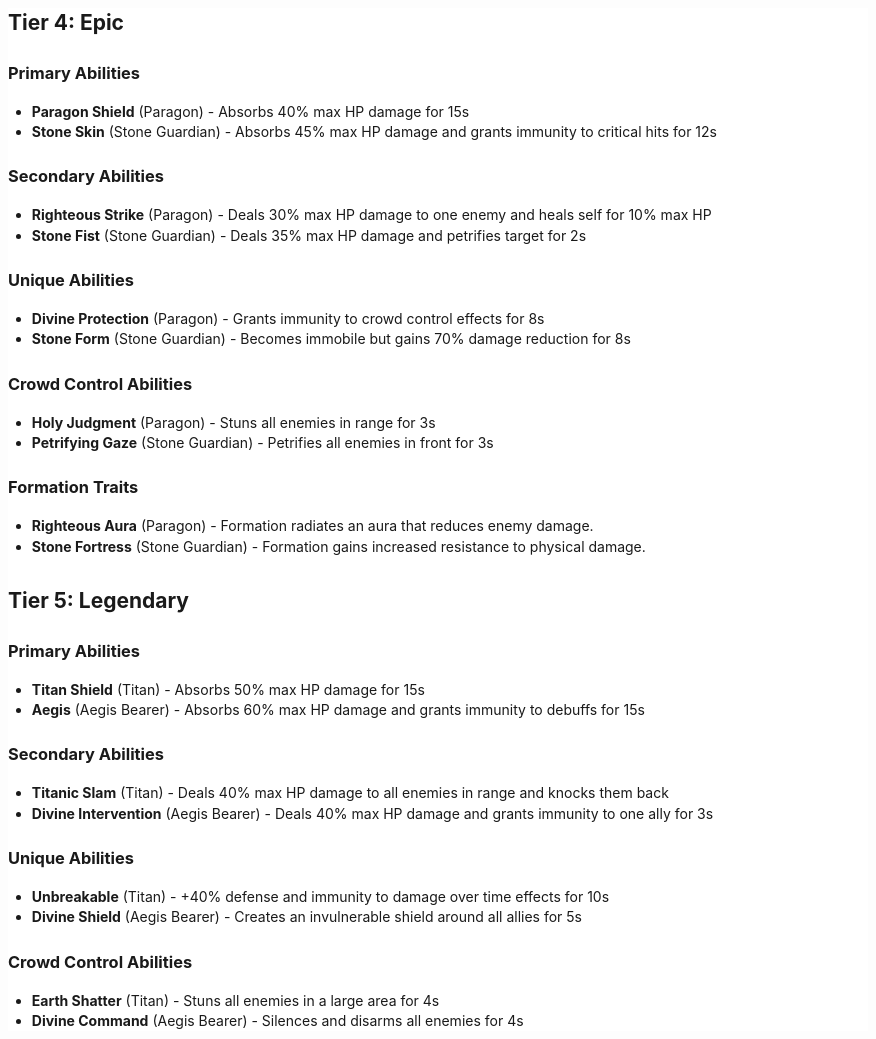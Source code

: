 ## Tier 4: Epic

### Primary Abilities

- **Paragon Shield** (Paragon) - Absorbs 40% max HP damage for 15s
- **Stone Skin** (Stone Guardian) - Absorbs 45% max HP damage and grants immunity to critical hits for 12s

### Secondary Abilities

- **Righteous Strike** (Paragon) - Deals 30% max HP damage to one enemy and heals self for 10% max HP
- **Stone Fist** (Stone Guardian) - Deals 35% max HP damage and petrifies target for 2s

### Unique Abilities

- **Divine Protection** (Paragon) - Grants immunity to crowd control effects for 8s
- **Stone Form** (Stone Guardian) - Becomes immobile but gains 70% damage reduction for 8s

### Crowd Control Abilities

- **Holy Judgment** (Paragon) - Stuns all enemies in range for 3s
- **Petrifying Gaze** (Stone Guardian) - Petrifies all enemies in front for 3s

### Formation Traits

- **Righteous Aura** (Paragon) - Formation radiates an aura that reduces enemy damage.
- **Stone Fortress** (Stone Guardian) - Formation gains increased resistance to physical damage.

## Tier 5: Legendary

### Primary Abilities

- **Titan Shield** (Titan) - Absorbs 50% max HP damage for 15s
- **Aegis** (Aegis Bearer) - Absorbs 60% max HP damage and grants immunity to debuffs for 15s

### Secondary Abilities

- **Titanic Slam** (Titan) - Deals 40% max HP damage to all enemies in range and knocks them back
- **Divine Intervention** (Aegis Bearer) - Deals 40% max HP damage and grants immunity to one ally for 3s

### Unique Abilities

- **Unbreakable** (Titan) - +40% defense and immunity to damage over time effects for 10s
- **Divine Shield** (Aegis Bearer) - Creates an invulnerable shield around all allies for 5s

### Crowd Control Abilities

- **Earth Shatter** (Titan) - Stuns all enemies in a large area for 4s
- **Divine Command** (Aegis Bearer) - Silences and disarms all enemies for 4s
